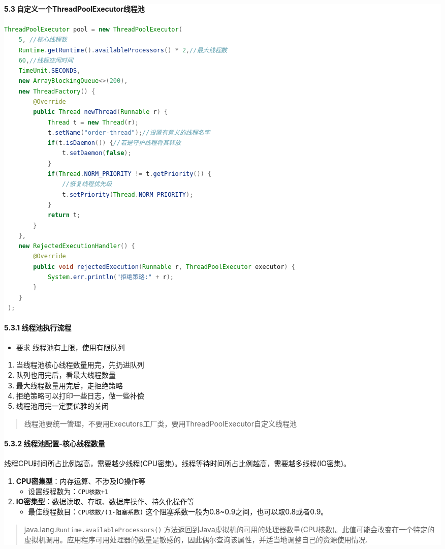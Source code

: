 
#### 5.3 自定义一个ThreadPoolExecutor线程池
``` java
ThreadPoolExecutor pool = new ThreadPoolExecutor(
    5, //核心线程数
    Runtime.getRuntime().availableProcessors() * 2,//最大线程数
    60,//线程空闲时间
    TimeUnit.SECONDS,
    new ArrayBlockingQueue<>(200),
    new ThreadFactory() {
        @Override
        public Thread newThread(Runnable r) {
            Thread t = new Thread(r);
            t.setName("order-thread");//设置有意义的线程名字
            if(t.isDaemon()) {//若是守护线程将其释放
                t.setDaemon(false);
            }
            if(Thread.NORM_PRIORITY != t.getPriority()) {
                //恢复线程优先级
                t.setPriority(Thread.NORM_PRIORITY);
            }
            return t;
        }
    },
    new RejectedExecutionHandler() {
        @Override
        public void rejectedExecution(Runnable r, ThreadPoolExecutor executor) {
            System.err.println("拒绝策略:" + r);
        }
    }
 );
```

#### 5.3.1 线程池执行流程
- 要求 线程池有上限，使用有限队列
1. 当线程池核心线程数量用完，先扔进队列
2. 队列也用完后，看最大线程数量
3. 最大线程数量用完后，走拒绝策略
4. 拒绝策略可以打印一些日志，做一些补偿
5. 线程池用完一定要优雅的关闭

> 线程池要统一管理，不要用Executors工厂类，要用ThreadPoolExecutor自定义线程池

#### 5.3.2 线程池配置-核心线程数量
线程CPU时间所占比例越高，需要越少线程(CPU密集)。线程等待时间所占比例越高，需要越多线程(IO密集)。
1. **CPU密集型**：内存运算、不涉及IO操作等
    + 设置线程数为：`CPU核数+1` 
2. **IO密集型**：数据读取、存取、数据库操作、持久化操作等
    + 最佳线程数目：`CPU核数/(1-阻塞系数)` 这个阻塞系数一般为0.8~0.9之间，也可以取0.8或者0.9。

> java.lang.`Runtime.availableProcessors()` 方法返回到Java虚拟机的可用的处理器数量(CPU核数)。此值可能会改变在一个特定的虚拟机调用。应用程序可用处理器的数量是敏感的，因此偶尔查询该属性，并适当地调整自己的资源使用情况.